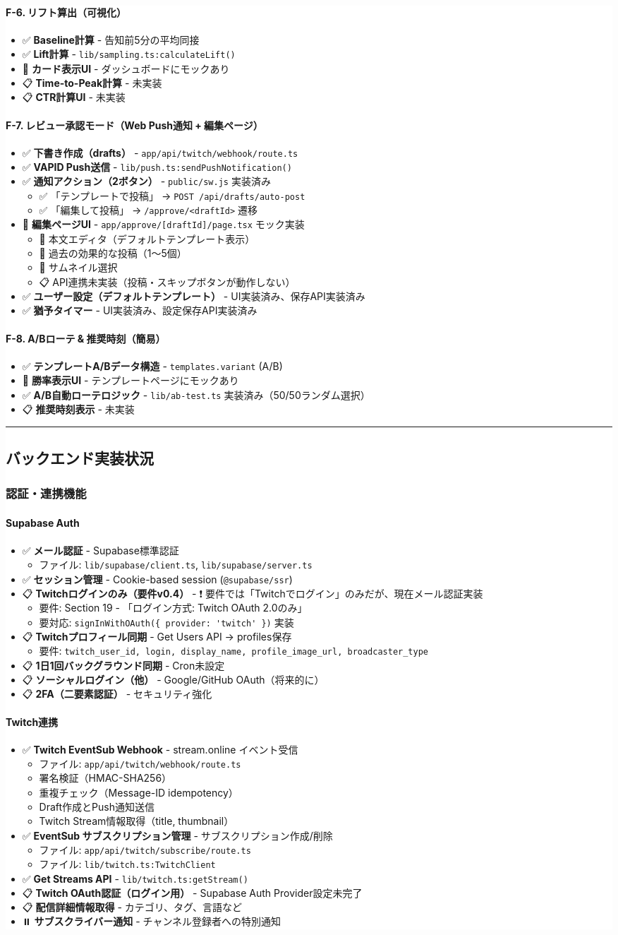 #### F-6. リフト算出（可視化）
- ✅ **Baseline計算** - 告知前5分の平均同接
- ✅ **Lift計算** - `lib/sampling.ts:calculateLift()`
- 🎨 **カード表示UI** - ダッシュボードにモックあり
- 📋 **Time-to-Peak計算** - 未実装
- 📋 **CTR計算UI** - 未実装

#### F-7. レビュー承認モード（Web Push通知 + 編集ページ）
- ✅ **下書き作成（drafts）** - `app/api/twitch/webhook/route.ts`
- ✅ **VAPID Push送信** - `lib/push.ts:sendPushNotification()`
- ✅ **通知アクション（2ボタン）** - `public/sw.js` 実装済み
  - ✅ 「テンプレートで投稿」 → `POST /api/drafts/auto-post`
  - ✅ 「編集して投稿」 → `/approve/<draftId>` 遷移
- 🎨 **編集ページUI** - `app/approve/[draftId]/page.tsx` モック実装
  - 🎨 本文エディタ（デフォルトテンプレート表示）
  - 🎨 過去の効果的な投稿（1～5個）
  - 🎨 サムネイル選択
  - 📋 API連携未実装（投稿・スキップボタンが動作しない）
- ✅ **ユーザー設定（デフォルトテンプレート）** - UI実装済み、保存API実装済み
- ✅ **猶予タイマー** - UI実装済み、設定保存API実装済み

#### F-8. A/Bローテ & 推奨時刻（簡易）
- ✅ **テンプレートA/Bデータ構造** - `templates.variant` (A/B)
- 🎨 **勝率表示UI** - テンプレートページにモックあり
- ✅ **A/B自動ローテロジック** - `lib/ab-test.ts` 実装済み（50/50ランダム選択）
- 📋 **推奨時刻表示** - 未実装

---

## バックエンド実装状況

### 認証・連携機能

#### Supabase Auth
- ✅ **メール認証** - Supabase標準認証
  - ファイル: `lib/supabase/client.ts`, `lib/supabase/server.ts`
- ✅ **セッション管理** - Cookie-based session (`@supabase/ssr`)
- 📋 **Twitchログインのみ（要件v0.4）** - ❗️ 要件では「Twitchでログイン」のみだが、現在メール認証実装
  - 要件: Section 19 - 「ログイン方式: Twitch OAuth 2.0のみ」
  - 要対応: `signInWithOAuth({ provider: 'twitch' })` 実装
- 📋 **Twitchプロフィール同期** - Get Users API → profiles保存
  - 要件: `twitch_user_id, login, display_name, profile_image_url, broadcaster_type`
- 📋 **1日1回バックグラウンド同期** - Cron未設定
- 📋 **ソーシャルログイン（他）** - Google/GitHub OAuth（将来的に）
- 📋 **2FA（二要素認証）** - セキュリティ強化

#### Twitch連携
- ✅ **Twitch EventSub Webhook** - stream.online イベント受信
  - ファイル: `app/api/twitch/webhook/route.ts`
  - 署名検証（HMAC-SHA256）
  - 重複チェック（Message-ID idempotency）
  - Draft作成とPush通知送信
  - Twitch Stream情報取得（title, thumbnail）
- ✅ **EventSub サブスクリプション管理** - サブスクリプション作成/削除
  - ファイル: `app/api/twitch/subscribe/route.ts`
  - ファイル: `lib/twitch.ts:TwitchClient`
- ✅ **Get Streams API** - `lib/twitch.ts:getStream()`
- 📋 **Twitch OAuth認証（ログイン用）** - Supabase Auth Provider設定未完了
- 📋 **配信詳細情報取得** - カテゴリ、タグ、言語など
- ⏸️ **サブスクライバー通知** - チャンネル登録者への特別通知
